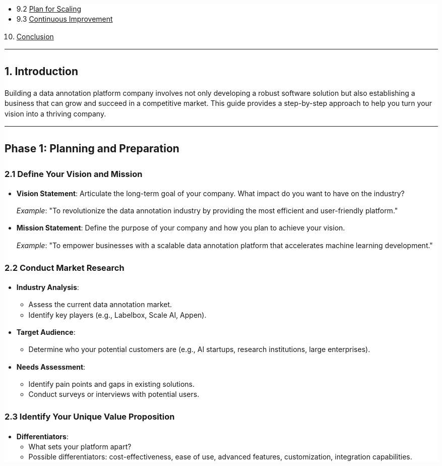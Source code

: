    - 9.2 [Plan for Scaling](#plan-scaling)
   - 9.3 [Continuous Improvement](#continuous-improvement)
10. [Conclusion](#conclusion)

---

<a name="introduction"></a>
## **1. Introduction**

Building a data annotation platform company involves not only developing a robust software solution but also establishing a business that can grow and succeed in a competitive market. This guide provides a step-by-step approach to help you turn your vision into a thriving company.

---

<a name="phase-1"></a>
## **Phase 1: Planning and Preparation**

<a name="vision-mission"></a>
### **2.1 Define Your Vision and Mission**

- **Vision Statement**: Articulate the long-term goal of your company. What impact do you want to have on the industry?
  
  *Example*: "To revolutionize the data annotation industry by providing the most efficient and user-friendly platform."

- **Mission Statement**: Define the purpose of your company and how you plan to achieve your vision.

  *Example*: "To empower businesses with a scalable data annotation platform that accelerates machine learning development."

<a name="market-research"></a>
### **2.2 Conduct Market Research**

- **Industry Analysis**:
  - Assess the current data annotation market.
  - Identify key players (e.g., Labelbox, Scale AI, Appen).

- **Target Audience**:
  - Determine who your potential customers are (e.g., AI startups, research institutions, large enterprises).
  
- **Needs Assessment**:
  - Identify pain points and gaps in existing solutions.
  - Conduct surveys or interviews with potential users.

<a name="unique-value-proposition"></a>
### **2.3 Identify Your Unique Value Proposition**

- **Differentiators**:
  - What sets your platform apart?
  - Possible differentiators: cost-effectiveness, ease of use, advanced features, customization, integration capabilities.
